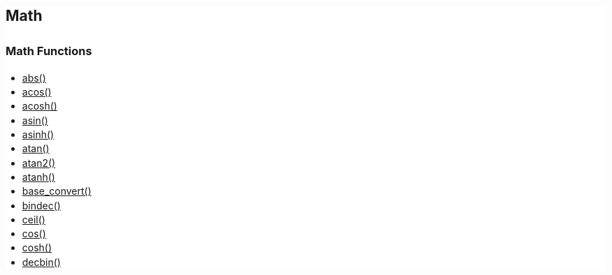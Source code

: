 </ul>

</div>

</div>

  

<div class="board">

<h2 class="board-title">Math</h2>

<div class="board-card">

<h3 class="board-card-title">Math Functions</h3>

<ul>

<li><a href="[http://php.net/manual/en/function.abs.php](http://php.net/manual/en/function.abs.php)" title="Returns the absolute value of a number">abs()</a></li>

<li><a href="[http://php.net/manual/en/function.acos.php](http://php.net/manual/en/function.acos.php)" title="Returns the arccosine of a number">acos()</a></li>

<li><a href="[http://php.net/manual/en/function.acosh.php](http://php.net/manual/en/function.acosh.php)" title="Returns the inverse hyperbolic cosine of a number ">acosh()</a></li>

<li><a href="[http://php.net/manual/en/function.asin.php](http://php.net/manual/en/function.asin.php)" title="Returns the arcsine of a number">asin()</a></li>

<li><a href="[http://php.net/manual/en/function.asinh.php](http://php.net/manual/en/function.asinh.php)" title="Returns the inverse hyperbolic sine of a number">asinh()</a></li>

<li><a href="[http://php.net/manual/en/function.atan.php](http://php.net/manual/en/function.atan.php)" title="Returns the arctangent of a number as a numeric value between -PI/2 and PI/2 radians">atan()</a></li>

<li><a href="[http://php.net/manual/en/function.atan2.php](http://php.net/manual/en/function.atan2.php)" title="Returns the angle theta of an (x,y) point as a numeric value between -PI and PI radians">atan2()</a></li>

<li><a href="[http://php.net/manual/en/function.atanh.php](http://php.net/manual/en/function.atanh.php)" title="Returns the inverse hyperbolic tangent of a number">atanh()</a></li>

<li><a href="[http://php.net/manual/en/function.base-convert.php](http://php.net/manual/en/function.base-convert.php)" title="Converts a number from one base to another">base_convert()</a></li>

<li><a href="[http://php.net/manual/en/function.bindec.php](http://php.net/manual/en/function.bindec.php)" title="Converts a binary number to a decimal number">bindec()</a></li>

<li><a href="[http://php.net/manual/en/function.ceil.php](http://php.net/manual/en/function.ceil.php)" title="Returns the value of a number rounded upwards to the nearest integer">ceil()</a></li>

<li><a href="[http://php.net/manual/en/function.cos.php](http://php.net/manual/en/function.cos.php)" title="Returns the cosine of a number">cos()</a></li>

<li><a href="[http://php.net/manual/en/function.cosh.php](http://php.net/manual/en/function.cosh.php)" title="Returns the hyperbolic cosine of a number">cosh()</a></li>

<li><a href="[http://php.net/manual/en/function.decbin.php](http://php.net/manual/en/function.decbin.php)" title="Converts a decimal number to a binary number">decbin()</a></li>
